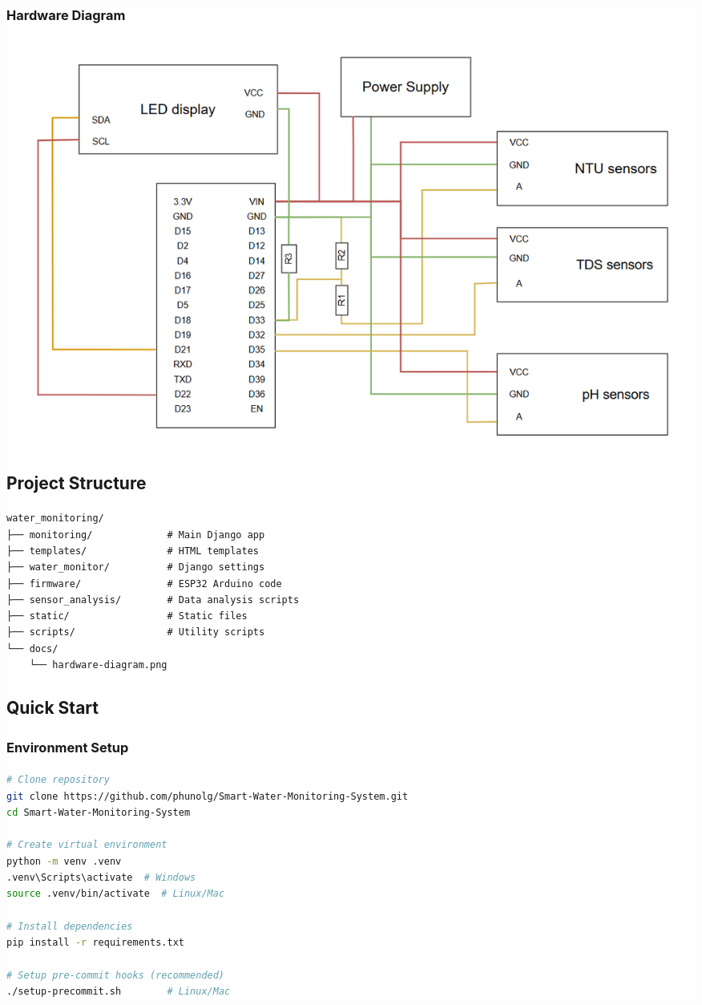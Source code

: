 ### Hardware Diagram

![Hardware Diagram](./docs/hardware-diagram.png)

## Project Structure

```
water_monitoring/
├── monitoring/             # Main Django app
├── templates/              # HTML templates
├── water_monitor/          # Django settings
├── firmware/               # ESP32 Arduino code
├── sensor_analysis/        # Data analysis scripts
├── static/                 # Static files
├── scripts/                # Utility scripts
└── docs/
    └── hardware-diagram.png
```

## Quick Start

### Environment Setup
```bash
# Clone repository
git clone https://github.com/phunolg/Smart-Water-Monitoring-System.git
cd Smart-Water-Monitoring-System

# Create virtual environment
python -m venv .venv
.venv\Scripts\activate  # Windows
source .venv/bin/activate  # Linux/Mac

# Install dependencies
pip install -r requirements.txt

# Setup pre-commit hooks (recommended)
./setup-precommit.sh        # Linux/Mac
```